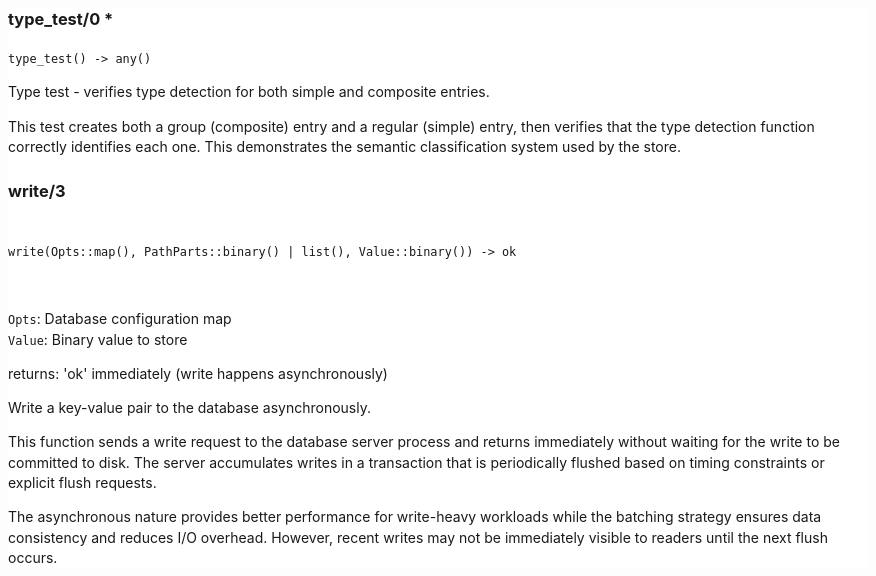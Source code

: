 <a name="type_test-0"></a>

### type_test/0 * ###

`type_test() -> any()`

Type test - verifies type detection for both simple and composite entries.

This test creates both a group (composite) entry and a regular (simple) entry,
then verifies that the type detection function correctly identifies each one.
This demonstrates the semantic classification system used by the store.

<a name="write-3"></a>

### write/3 ###

<pre><code>
write(Opts::map(), PathParts::binary() | list(), Value::binary()) -&gt; ok
</code></pre>
<br />

`Opts`: Database configuration map<br />`Value`: Binary value to store<br />

returns: 'ok' immediately (write happens asynchronously)

Write a key-value pair to the database asynchronously.

This function sends a write request to the database server process and returns
immediately without waiting for the write to be committed to disk. The server
accumulates writes in a transaction that is periodically flushed based on
timing constraints or explicit flush requests.

The asynchronous nature provides better performance for write-heavy workloads
while the batching strategy ensures data consistency and reduces I/O overhead.
However, recent writes may not be immediately visible to readers until the
next flush occurs.

